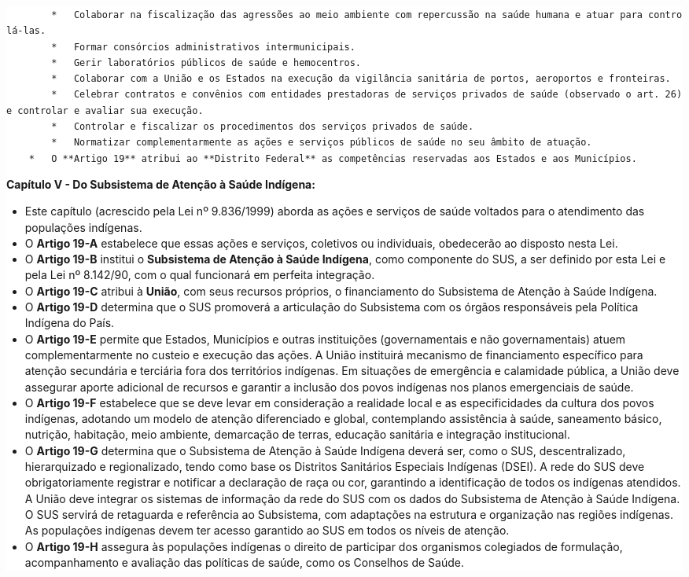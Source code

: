             *   Colaborar na fiscalização das agressões ao meio ambiente com repercussão na saúde humana e atuar para controlá-las.
            *   Formar consórcios administrativos intermunicipais.
            *   Gerir laboratórios públicos de saúde e hemocentros.
            *   Colaborar com a União e os Estados na execução da vigilância sanitária de portos, aeroportos e fronteiras.
            *   Celebrar contratos e convênios com entidades prestadoras de serviços privados de saúde (observado o art. 26) e controlar e avaliar sua execução.
            *   Controlar e fiscalizar os procedimentos dos serviços privados de saúde.
            *   Normatizar complementarmente as ações e serviços públicos de saúde no seu âmbito de atuação.
        *   O **Artigo 19** atribui ao **Distrito Federal** as competências reservadas aos Estados e aos Municípios.

**Capítulo V - Do Subsistema de Atenção à Saúde Indígena:**

*   Este capítulo (acrescido pela Lei nº 9.836/1999) aborda as ações e serviços de saúde voltados para o atendimento das populações indígenas.
*   O **Artigo 19-A** estabelece que essas ações e serviços, coletivos ou individuais, obedecerão ao disposto nesta Lei.
*   O **Artigo 19-B** institui o **Subsistema de Atenção à Saúde Indígena**, como componente do SUS, a ser definido por esta Lei e pela Lei nº 8.142/90, com o qual funcionará em perfeita integração.
*   O **Artigo 19-C** atribui à **União**, com seus recursos próprios, o financiamento do Subsistema de Atenção à Saúde Indígena.
*   O **Artigo 19-D** determina que o SUS promoverá a articulação do Subsistema com os órgãos responsáveis pela Política Indígena do País.
*   O **Artigo 19-E** permite que Estados, Municípios e outras instituições (governamentais e não governamentais) atuem complementarmente no custeio e execução das ações. A União instituirá mecanismo de financiamento específico para atenção secundária e terciária fora dos territórios indígenas. Em situações de emergência e calamidade pública, a União deve assegurar aporte adicional de recursos e garantir a inclusão dos povos indígenas nos planos emergenciais de saúde.
*   O **Artigo 19-F** estabelece que se deve levar em consideração a realidade local e as especificidades da cultura dos povos indígenas, adotando um modelo de atenção diferenciado e global, contemplando assistência à saúde, saneamento básico, nutrição, habitação, meio ambiente, demarcação de terras, educação sanitária e integração institucional.
*   O **Artigo 19-G** determina que o Subsistema de Atenção à Saúde Indígena deverá ser, como o SUS, descentralizado, hierarquizado e regionalizado, tendo como base os Distritos Sanitários Especiais Indígenas (DSEI). A rede do SUS deve obrigatoriamente registrar e notificar a declaração de raça ou cor, garantindo a identificação de todos os indígenas atendidos. A União deve integrar os sistemas de informação da rede do SUS com os dados do Subsistema de Atenção à Saúde Indígena. O SUS servirá de retaguarda e referência ao Subsistema, com adaptações na estrutura e organização nas regiões indígenas. As populações indígenas devem ter acesso garantido ao SUS em todos os níveis de atenção.
*   O **Artigo 19-H** assegura às populações indígenas o direito de participar dos organismos colegiados de formulação, acompanhamento e avaliação das políticas de saúde, como os Conselhos de Saúde.

